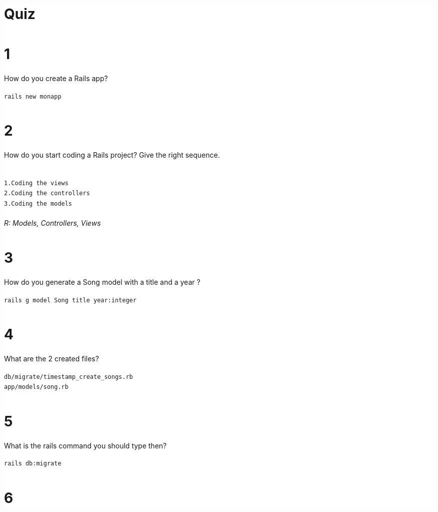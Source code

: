 # Quiz

# 1

How do you create a Rails app?

```
rails new monapp
```

# 2

How do you start coding a Rails project? Give the right sequence.

```

1.Coding the views
2.Coding the controllers
3.Coding the models
```

###### R: Models, Controllers, Views

# 3

How do you generate a Song model with a title and a year ?

```
rails g model Song title year:integer
```

# 4

What are the 2 created files?

```
db/migrate/timestamp_create_songs.rb
app/models/song.rb
```

#  5

What is the rails command you should type then?

```
rails db:migrate
```

# 6
